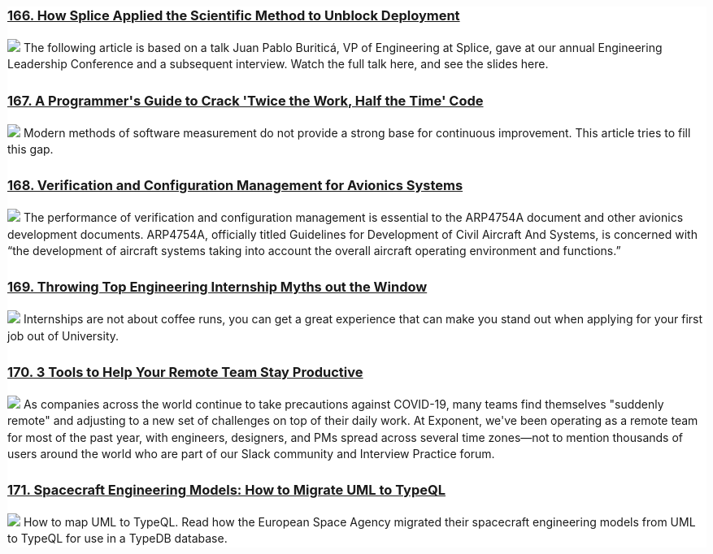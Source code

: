 ### [166. How Splice Applied the Scientific Method to Unblock Deployment](https://hackernoon.com/how-splice-applied-the-scientific-method-to-unblock-deployment-mhs324p)
![](https://cdn.hackernoon.com/drafts/9h16r326w.png)
The following article is based on a talk Juan Pablo Buriticá, VP of Engineering at Splice, gave at our annual Engineering Leadership Conference and a subsequent interview. Watch the full talk here, and see the slides here.

### [167. A Programmer's Guide to Crack 'Twice the Work, Half the Time' Code](https://hackernoon.com/a-programmers-guide-to-crack-twice-the-work-half-the-time-code)
![](https://cdn.hackernoon.com/images/Mxatcr8t3EN0D24z6YR3DrWlIoX2-98g2gfc.jpeg)
Modern methods of software measurement do not provide a strong base for continuous improvement. This article tries to fill this gap.

### [168. Verification and Configuration Management for Avionics Systems](https://hackernoon.com/verification-and-configuration-management-for-avionics-systems-y31j3zw6)
![](https://cdn.hackernoon.com/images/mo4QqxFHw7VaWyoxBYDINm61A003-1g1h3w3t.jpeg)
The performance of verification and configuration management is essential to the ARP4754A document and other avionics development documents. ARP4754A, officially titled Guidelines for Development of Civil Aircraft And Systems, is concerned with “the development of aircraft systems taking into account the overall aircraft operating environment and functions.” 

### [169. Throwing Top Engineering Internship Myths out the Window](https://hackernoon.com/throwing-top-engineering-internship-myths-out-the-window-omf532ec)
![](https://cdn.hackernoon.com/images/zDxKiOq2XxYxNbFVaHVWf50Nhww1-kii35q4.gif)
Internships are not about coffee runs, you can get a great experience that can make you stand out when applying for your first job out of University.

### [170. 3 Tools to Help Your Remote Team Stay Productive](https://hackernoon.com/3-tools-to-help-your-remote-team-stay-productive-fu3r3yq4)
![](https://images.unsplash.com/photo-1508672019048-805c876b67e2?ixlib=rb-1.2.1&q=80&fm=jpg&crop=entropy&cs=tinysrgb&w=1080&fit=max&ixid=eyJhcHBfaWQiOjEwMDk2Mn0)
As companies across the world continue to take precautions against COVID-19, many teams find themselves "suddenly remote" and adjusting to a new set of challenges on top of their daily work. At Exponent, we've been operating as a remote team for most of the past year, with engineers, designers, and PMs spread across several time zones—not to mention thousands of users around the world who are part of our Slack community and Interview Practice forum.

### [171. Spacecraft Engineering Models: How to Migrate UML to TypeQL](https://hackernoon.com/spacecraft-engineering-models-how-to-migrate-uml-to-typeql-7t1n37cr)
![](https://cdn.hackernoon.com/images/owUeJT0dLubHoWBfQmFO7pNCtvk2-fgjy352d.jpeg)
How to map UML to TypeQL. Read how the European Space Agency migrated their spacecraft engineering models from UML to TypeQL for use in a TypeDB database.

